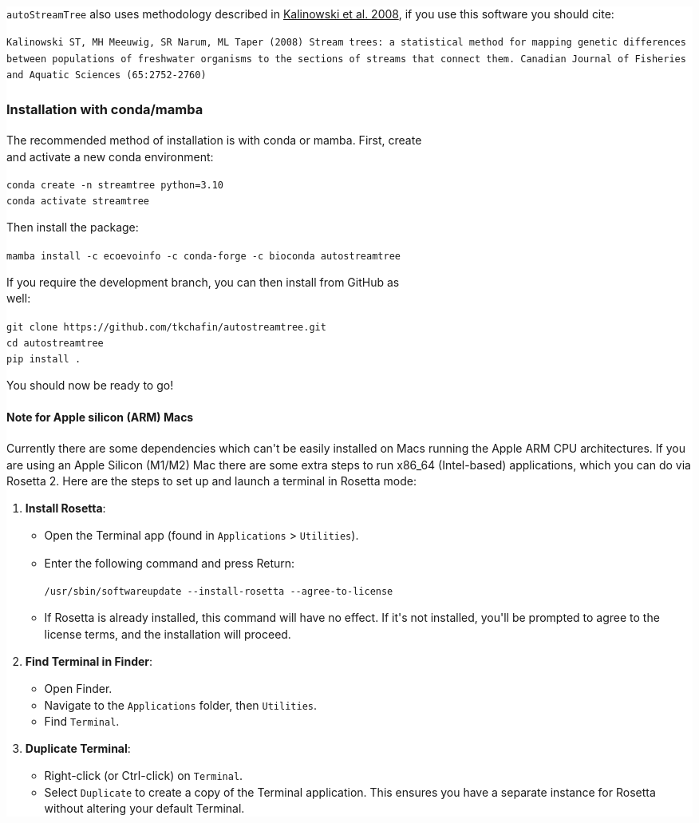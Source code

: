 `autoStreamTree` also uses methodology described in [Kalinowski et al. 2008](https://www.montana.edu/kalinowski/documents/2008_Stream_Trees%20_CJFAS.pdf), if you use this software you should cite: 
```
Kalinowski ST, MH Meeuwig, SR Narum, ML Taper (2008) Stream trees: a statistical method for mapping genetic differences between populations of freshwater organisms to the sections of streams that connect them. Canadian Journal of Fisheries and Aquatic Sciences (65:2752-2760)
```

### Installation with conda/mamba

The recommended method of installation is with conda or mamba. First, create \
and activate a new conda environment:
```
conda create -n streamtree python=3.10
conda activate streamtree
```

Then install the package:
```
mamba install -c ecoevoinfo -c conda-forge -c bioconda autostreamtree
```

If you require the development branch, you can then install from GitHub as \
well:

```
git clone https://github.com/tkchafin/autostreamtree.git
cd autostreamtree 
pip install .
```

You should now be ready to go!

#### Note for Apple silicon (ARM) Macs

Currently there are some dependencies which can't be easily installed on Macs 
running the Apple ARM CPU architectures. If you are using an Apple Silicon (M1/M2) Mac there are some extra steps to run x86_64 (Intel-based) applications, which you can do via Rosetta 2. Here are the steps to set up and launch a terminal in Rosetta mode:

1. **Install Rosetta**:
   - Open the Terminal app (found in `Applications` > `Utilities`).
   - Enter the following command and press Return:

     ```
     /usr/sbin/softwareupdate --install-rosetta --agree-to-license
     ```

   - If Rosetta is already installed, this command will have no effect. If it's not installed, you'll be prompted to agree to the license terms, and the installation will proceed.

2. **Find Terminal in Finder**:
   - Open Finder.
   - Navigate to the `Applications` folder, then `Utilities`.
   - Find `Terminal`.

3. **Duplicate Terminal**:
   - Right-click (or Ctrl-click) on `Terminal`.
   - Select `Duplicate` to create a copy of the Terminal application. This ensures you have a separate instance for Rosetta without altering your default Terminal.
